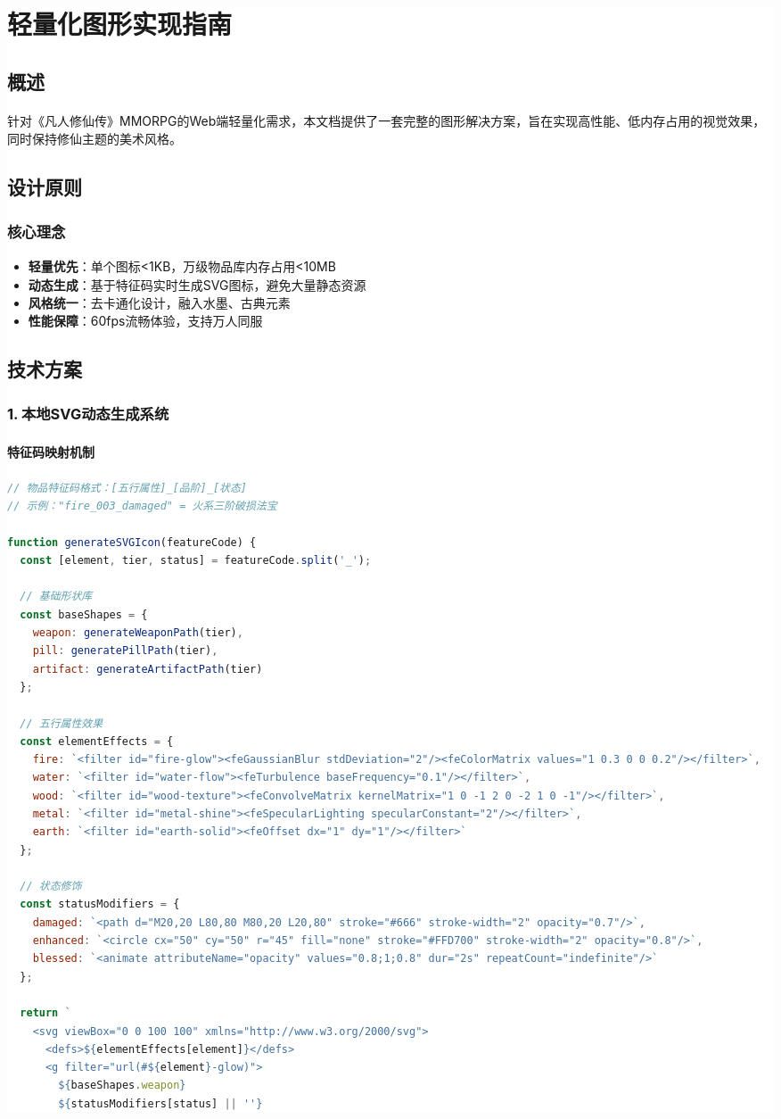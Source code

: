 # 轻量化图形实现指南

## 概述

针对《凡人修仙传》MMORPG的Web端轻量化需求，本文档提供了一套完整的图形解决方案，旨在实现高性能、低内存占用的视觉效果，同时保持修仙主题的美术风格。

## 设计原则

### 核心理念
- **轻量优先**：单个图标<1KB，万级物品库内存占用<10MB
- **动态生成**：基于特征码实时生成SVG图标，避免大量静态资源
- **风格统一**：去卡通化设计，融入水墨、古典元素
- **性能保障**：60fps流畅体验，支持万人同服

## 技术方案

### 1. 本地SVG动态生成系统

#### 特征码映射机制
```javascript
// 物品特征码格式：[五行属性]_[品阶]_[状态]
// 示例："fire_003_damaged" = 火系三阶破损法宝

function generateSVGIcon(featureCode) {
  const [element, tier, status] = featureCode.split('_');
  
  // 基础形状库
  const baseShapes = {
    weapon: generateWeaponPath(tier),
    pill: generatePillPath(tier),
    artifact: generateArtifactPath(tier)
  };
  
  // 五行属性效果
  const elementEffects = {
    fire: `<filter id="fire-glow"><feGaussianBlur stdDeviation="2"/><feColorMatrix values="1 0.3 0 0 0.2"/></filter>`,
    water: `<filter id="water-flow"><feTurbulence baseFrequency="0.1"/></filter>`,
    wood: `<filter id="wood-texture"><feConvolveMatrix kernelMatrix="1 0 -1 2 0 -2 1 0 -1"/></filter>`,
    metal: `<filter id="metal-shine"><feSpecularLighting specularConstant="2"/></filter>`,
    earth: `<filter id="earth-solid"><feOffset dx="1" dy="1"/></filter>`
  };
  
  // 状态修饰
  const statusModifiers = {
    damaged: `<path d="M20,20 L80,80 M80,20 L20,80" stroke="#666" stroke-width="2" opacity="0.7"/>`,
    enhanced: `<circle cx="50" cy="50" r="45" fill="none" stroke="#FFD700" stroke-width="2" opacity="0.8"/>`,
    blessed: `<animate attributeName="opacity" values="0.8;1;0.8" dur="2s" repeatCount="indefinite"/>`
  };
  
  return `
    <svg viewBox="0 0 100 100" xmlns="http://www.w3.org/2000/svg">
      <defs>${elementEffects[element]}</defs>
      <g filter="url(#${element}-glow)">
        ${baseShapes.weapon}
        ${statusModifiers[status] || ''}
```